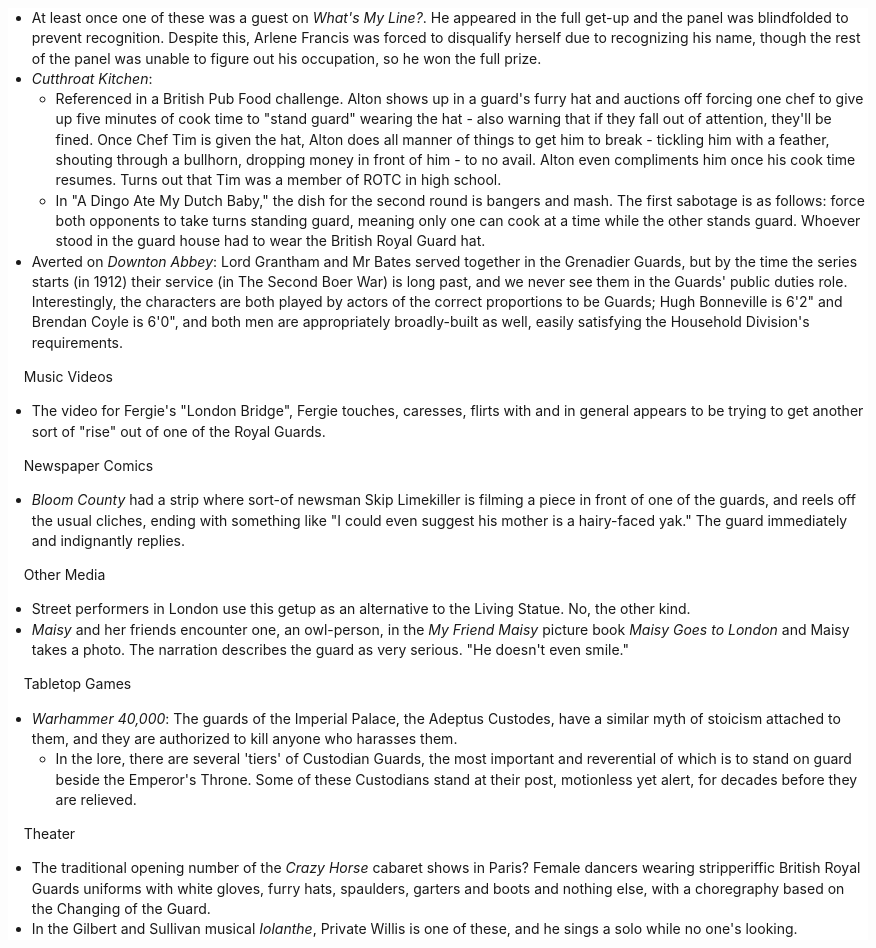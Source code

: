 -   At least once one of these was a guest on _What's My Line?_. He appeared in the full get-up and the panel was blindfolded to prevent recognition. Despite this, Arlene Francis was forced to disqualify herself due to recognizing his name, though the rest of the panel was unable to figure out his occupation, so he won the full prize.
-   _Cutthroat Kitchen_:
    -   Referenced in a British Pub Food challenge. Alton shows up in a guard's furry hat and auctions off forcing one chef to give up five minutes of cook time to "stand guard" wearing the hat - also warning that if they fall out of attention, they'll be fined. Once Chef Tim is given the hat, Alton does all manner of things to get him to break - tickling him with a feather, shouting through a bullhorn, dropping money in front of him - to no avail. Alton even compliments him once his cook time resumes. Turns out that Tim was a member of ROTC in high school.
    -   In "A Dingo Ate My Dutch Baby," the dish for the second round is bangers and mash. The first sabotage is as follows: force both opponents to take turns standing guard, meaning only one can cook at a time while the other stands guard. Whoever stood in the guard house had to wear the British Royal Guard hat.
-   Averted on _Downton Abbey_: Lord Grantham and Mr Bates served together in the Grenadier Guards, but by the time the series starts (in 1912) their service (in The Second Boer War) is long past, and we never see them in the Guards' public duties role. Interestingly, the characters are both played by actors of the correct proportions to be Guards; Hugh Bonneville is 6'2" and Brendan Coyle is 6'0", and both men are appropriately broadly-built as well, easily satisfying the Household Division's requirements.

    Music Videos 

-   The video for Fergie's "London Bridge", Fergie touches, caresses, flirts with and in general appears to be trying to get another sort of "rise" out of one of the Royal Guards.

    Newspaper Comics 

-   _Bloom County_ had a strip where sort-of newsman Skip Limekiller is filming a piece in front of one of the guards, and reels off the usual cliches, ending with something like "I could even suggest his mother is a hairy-faced yak." The guard immediately and indignantly replies.

    Other Media 

-   Street performers in London use this getup as an alternative to the Living Statue. No, the other kind.
-   _Maisy_ and her friends encounter one, an owl-person, in the _My Friend Maisy_ picture book _Maisy Goes to London_ and Maisy takes a photo. The narration describes the guard as very serious. "He doesn't even smile."

    Tabletop Games 

-   _Warhammer 40,000_: The guards of the Imperial Palace, the Adeptus Custodes, have a similar myth of stoicism attached to them, and they are authorized to kill anyone who harasses them.
    -   In the lore, there are several 'tiers' of Custodian Guards, the most important and reverential of which is to stand on guard beside the Emperor's Throne. Some of these Custodians stand at their post, motionless yet alert, for decades before they are relieved.

    Theater 

-   The traditional opening number of the _Crazy Horse_ cabaret shows in Paris? Female dancers wearing stripperiffic British Royal Guards uniforms with white gloves, furry hats, spaulders, garters and boots and nothing else, with a choregraphy based on the Changing of the Guard.
-   In the Gilbert and Sullivan musical _Iolanthe_, Private Willis is one of these, and he sings a solo while no one's looking.
